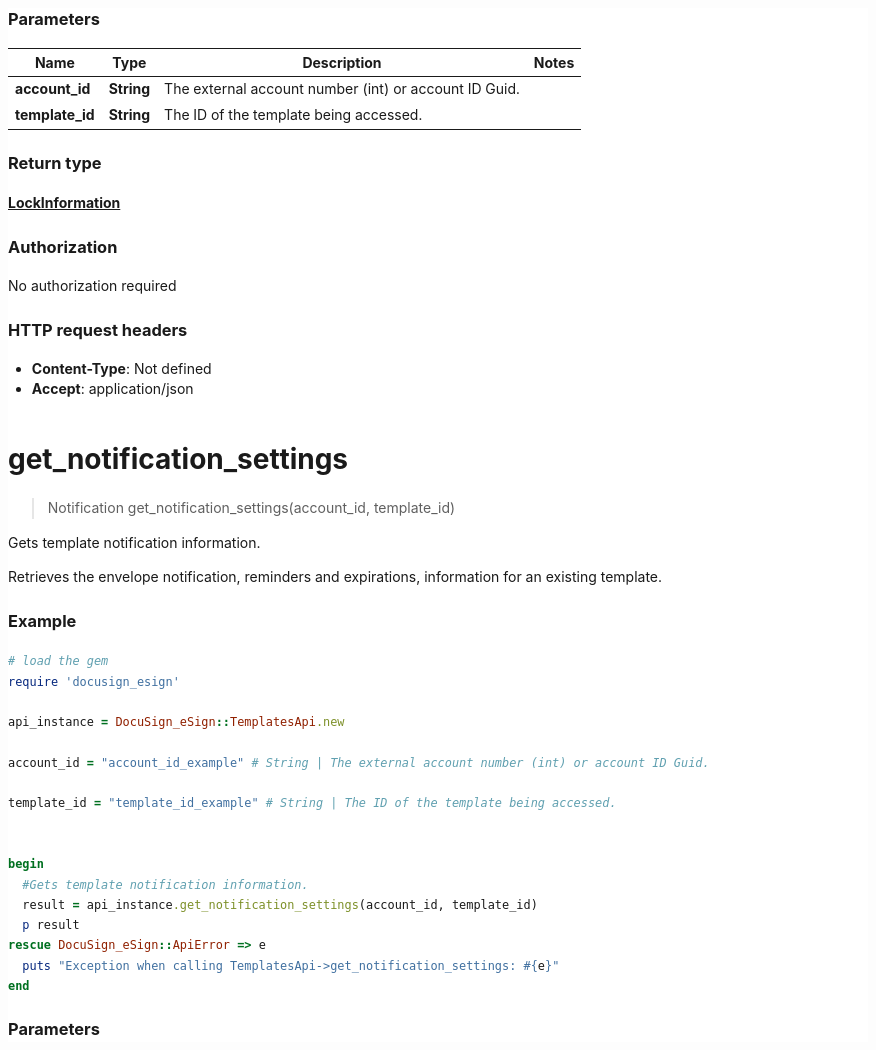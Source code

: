 ### Parameters

Name | Type | Description  | Notes
------------- | ------------- | ------------- | -------------
 **account_id** | **String**| The external account number (int) or account ID Guid. | 
 **template_id** | **String**| The ID of the template being accessed. | 

### Return type

[**LockInformation**](LockInformation.md)

### Authorization

No authorization required

### HTTP request headers

 - **Content-Type**: Not defined
 - **Accept**: application/json



# **get_notification_settings**
> Notification get_notification_settings(account_id, template_id)

Gets template notification information.

Retrieves the envelope notification, reminders and expirations, information for an existing template.

### Example
```ruby
# load the gem
require 'docusign_esign'

api_instance = DocuSign_eSign::TemplatesApi.new

account_id = "account_id_example" # String | The external account number (int) or account ID Guid.

template_id = "template_id_example" # String | The ID of the template being accessed.


begin
  #Gets template notification information.
  result = api_instance.get_notification_settings(account_id, template_id)
  p result
rescue DocuSign_eSign::ApiError => e
  puts "Exception when calling TemplatesApi->get_notification_settings: #{e}"
end
```

### Parameters
